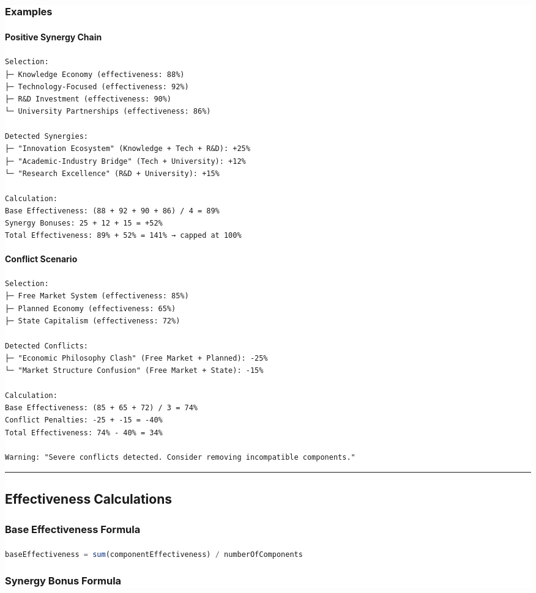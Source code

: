 ### Examples

#### Positive Synergy Chain

```
Selection:
├─ Knowledge Economy (effectiveness: 88%)
├─ Technology-Focused (effectiveness: 92%)
├─ R&D Investment (effectiveness: 90%)
└─ University Partnerships (effectiveness: 86%)

Detected Synergies:
├─ "Innovation Ecosystem" (Knowledge + Tech + R&D): +25%
├─ "Academic-Industry Bridge" (Tech + University): +12%
└─ "Research Excellence" (R&D + University): +15%

Calculation:
Base Effectiveness: (88 + 92 + 90 + 86) / 4 = 89%
Synergy Bonuses: 25 + 12 + 15 = +52%
Total Effectiveness: 89% + 52% = 141% → capped at 100%
```

#### Conflict Scenario

```
Selection:
├─ Free Market System (effectiveness: 85%)
├─ Planned Economy (effectiveness: 65%)
├─ State Capitalism (effectiveness: 72%)

Detected Conflicts:
├─ "Economic Philosophy Clash" (Free Market + Planned): -25%
└─ "Market Structure Confusion" (Free Market + State): -15%

Calculation:
Base Effectiveness: (85 + 65 + 72) / 3 = 74%
Conflict Penalties: -25 + -15 = -40%
Total Effectiveness: 74% - 40% = 34%

Warning: "Severe conflicts detected. Consider removing incompatible components."
```

---

## Effectiveness Calculations

### Base Effectiveness Formula

```typescript
baseEffectiveness = sum(componentEffectiveness) / numberOfComponents
```

### Synergy Bonus Formula

